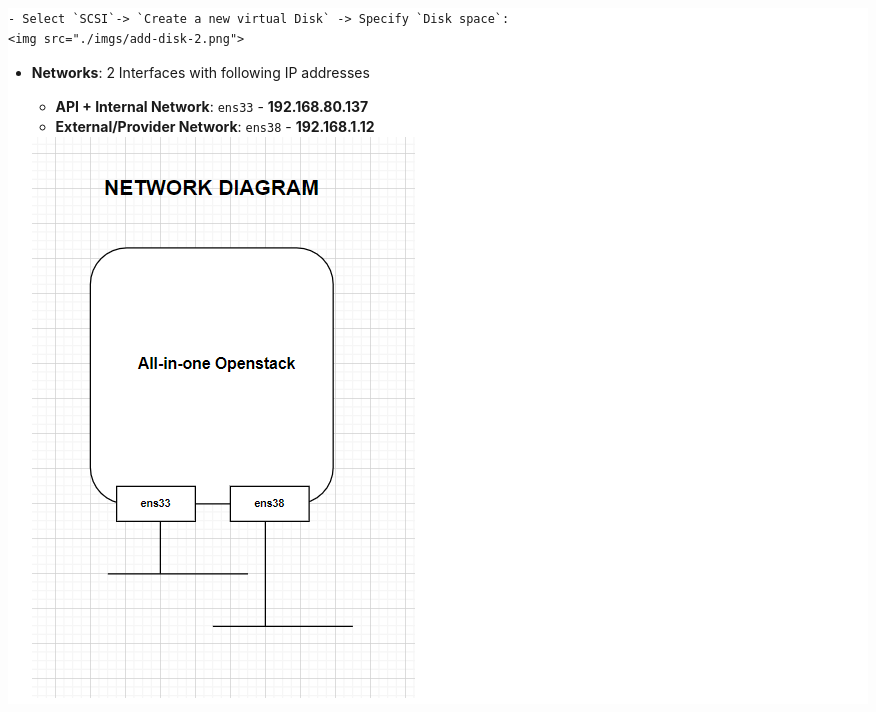 	- Select `SCSI`-> `Create a new virtual Disk` -> Specify `Disk space`:
	<img src="./imgs/add-disk-2.png">


- **Networks**:	2 Interfaces with following IP addresses
	- **API + Internal Network**: `ens33` - **192.168.80.137**
	- **External/Provider Network**: `ens38` - **192.168.1.12**

	<img src="./imgs/network-diagram.png">
